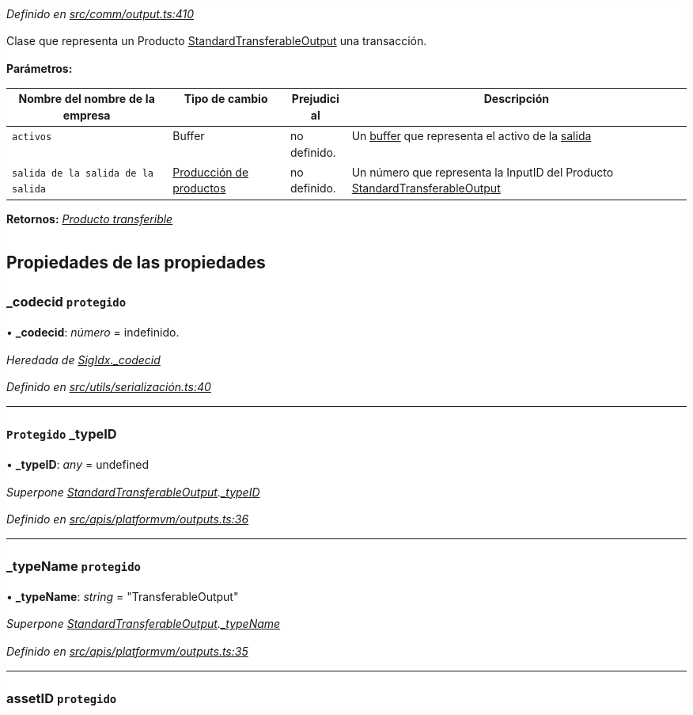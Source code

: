 *Definido en [src/comm/output.ts:410](https://github.com/ava-labs/avalanchejs/blob/ae78dee/src/common/output.ts#L410)*

Clase que representa un Producto [StandardTransferableOutput](../modules/src_common.md#standardtransferableoutput) una transacción.

**Parámetros:**

| Nombre del nombre de la empresa | Tipo de cambio | Prejudicial | Descripción |
------ | ------ | ------ | ------ |
| `activos` | Buffer | no definido. | Un [buffer](https://github.com/feross/buffer) que representa el activo de la [salida](../modules/src_common.md#output) |
| `salida de la salida de la salida` | [Producción de productos](common_output.output.md) | no definido. | Un número que representa la InputID del Producto [StandardTransferableOutput](../modules/src_common.md#standardtransferableoutput) |

**Retornos:** *[Producto transferible](api_platformvm_outputs.transferableoutput.md)*

## Propiedades de las propiedades

### _codecid `protegido`

• **_codecid**: *número* = indefinido.

*Heredada de [SigIdx](common_signature.sigidx.md)[._codecid](common_signature.sigidx.md#protected-_codecid)*

*Definido en [src/utils/serialización.ts:40](https://github.com/ava-labs/avalanchejs/blob/ae78dee/src/utils/serialization.ts#L40)*

___

### `Protegido` _typeID

• **_typeID**: *any* = undefined

*Superpone [StandardTransferableOutput](common_output.standardtransferableoutput.md).[_typeID](common_output.standardtransferableoutput.md#protected-_typeid)*

*Definido en [src/apis/platformvm/outputs.ts:36](https://github.com/ava-labs/avalanchejs/blob/ae78dee/src/apis/platformvm/outputs.ts#L36)*

___

### _typeName `protegido`

• **_typeName**: *string* = "TransferableOutput"

*Superpone [StandardTransferableOutput](common_output.standardtransferableoutput.md).[_typeName](common_output.standardtransferableoutput.md#protected-_typename)*

*Definido en [src/apis/platformvm/outputs.ts:35](https://github.com/ava-labs/avalanchejs/blob/ae78dee/src/apis/platformvm/outputs.ts#L35)*

___

### assetID `protegido`
